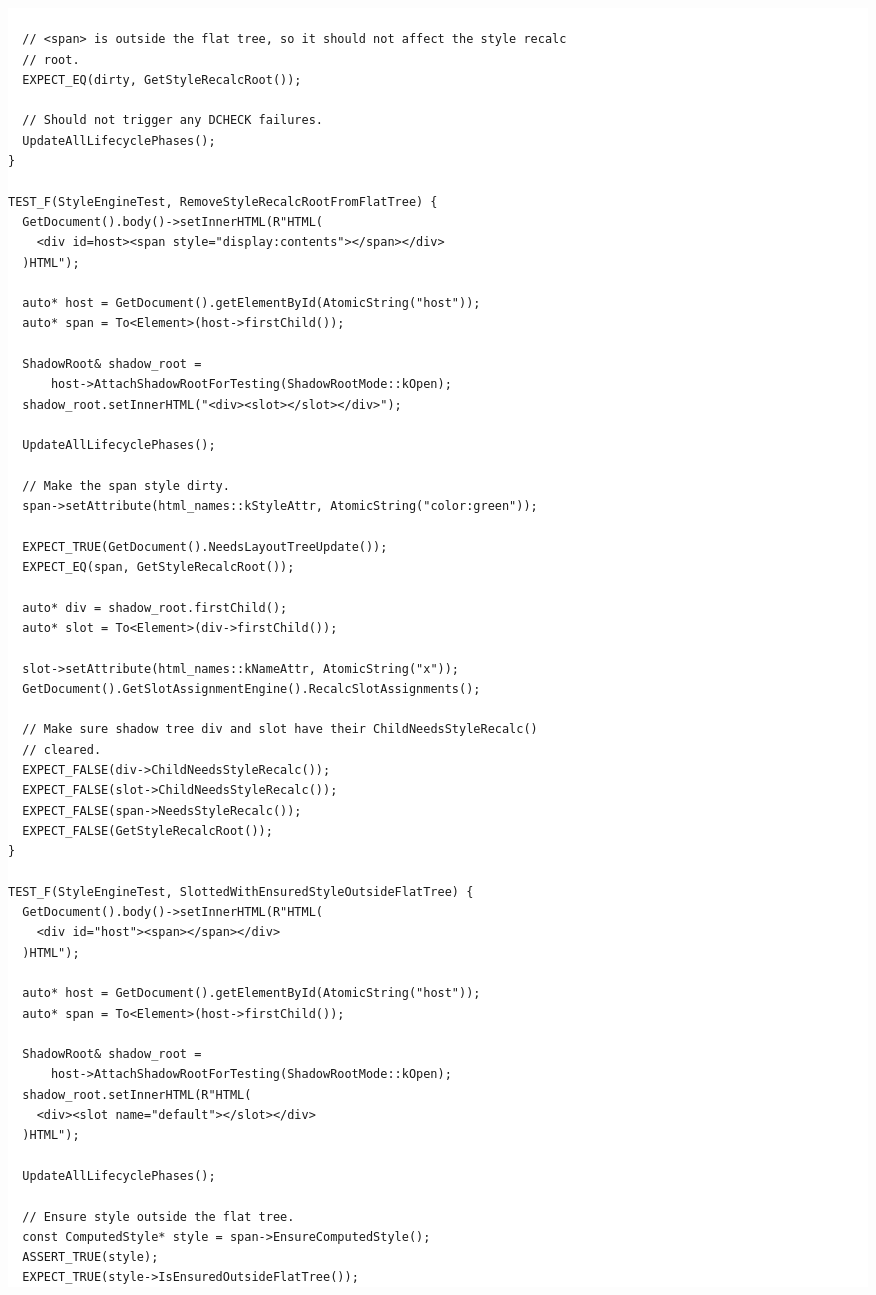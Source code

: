 ```

  // <span> is outside the flat tree, so it should not affect the style recalc
  // root.
  EXPECT_EQ(dirty, GetStyleRecalcRoot());

  // Should not trigger any DCHECK failures.
  UpdateAllLifecyclePhases();
}

TEST_F(StyleEngineTest, RemoveStyleRecalcRootFromFlatTree) {
  GetDocument().body()->setInnerHTML(R"HTML(
    <div id=host><span style="display:contents"></span></div>
  )HTML");

  auto* host = GetDocument().getElementById(AtomicString("host"));
  auto* span = To<Element>(host->firstChild());

  ShadowRoot& shadow_root =
      host->AttachShadowRootForTesting(ShadowRootMode::kOpen);
  shadow_root.setInnerHTML("<div><slot></slot></div>");

  UpdateAllLifecyclePhases();

  // Make the span style dirty.
  span->setAttribute(html_names::kStyleAttr, AtomicString("color:green"));

  EXPECT_TRUE(GetDocument().NeedsLayoutTreeUpdate());
  EXPECT_EQ(span, GetStyleRecalcRoot());

  auto* div = shadow_root.firstChild();
  auto* slot = To<Element>(div->firstChild());

  slot->setAttribute(html_names::kNameAttr, AtomicString("x"));
  GetDocument().GetSlotAssignmentEngine().RecalcSlotAssignments();

  // Make sure shadow tree div and slot have their ChildNeedsStyleRecalc()
  // cleared.
  EXPECT_FALSE(div->ChildNeedsStyleRecalc());
  EXPECT_FALSE(slot->ChildNeedsStyleRecalc());
  EXPECT_FALSE(span->NeedsStyleRecalc());
  EXPECT_FALSE(GetStyleRecalcRoot());
}

TEST_F(StyleEngineTest, SlottedWithEnsuredStyleOutsideFlatTree) {
  GetDocument().body()->setInnerHTML(R"HTML(
    <div id="host"><span></span></div>
  )HTML");

  auto* host = GetDocument().getElementById(AtomicString("host"));
  auto* span = To<Element>(host->firstChild());

  ShadowRoot& shadow_root =
      host->AttachShadowRootForTesting(ShadowRootMode::kOpen);
  shadow_root.setInnerHTML(R"HTML(
    <div><slot name="default"></slot></div>
  )HTML");

  UpdateAllLifecyclePhases();

  // Ensure style outside the flat tree.
  const ComputedStyle* style = span->EnsureComputedStyle();
  ASSERT_TRUE(style);
  EXPECT_TRUE(style->IsEnsuredOutsideFlatTree());
```